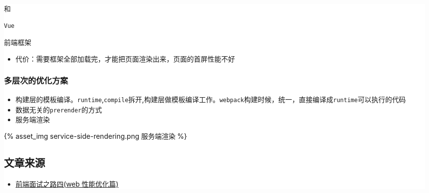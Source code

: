   和

  ```
  Vue
  ```

  前端框架

  - 代价：需要框架全部加载完，才能把页面渲染出来，页面的首屏性能不好

### 多层次的优化方案

- 构建层的模板编译。`runtime`,`compile`拆开,构建层做模板编译工作。`webpack`构建时候，统一，直接编译成`runtime`可以执行的代码
- 数据无关的`prerender`的方式
- 服务端渲染

{% asset_img service-side-rendering.png 服务端渲染 %}

## 文章来源

- [前端面试之路四(web 性能优化篇)](https://juejin.im/post/5c011e0c5188252ea66afdfa)
